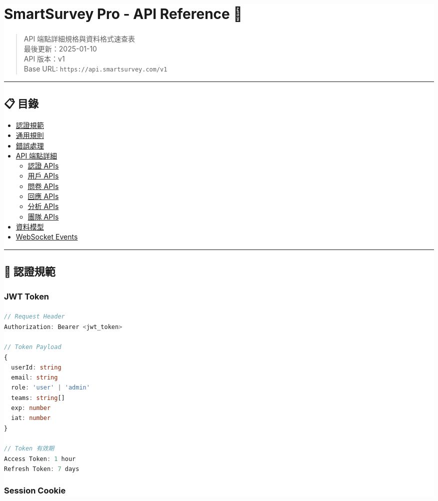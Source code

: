 # SmartSurvey Pro - API Reference 📡

> API 端點詳細規格與資料格式速查表  
> 最後更新：2025-01-10  
> API 版本：v1  
> Base URL: `https://api.smartsurvey.com/v1`

---

## 📋 目錄

- [認證規範](#認證規範)
- [通用規則](#通用規則)
- [錯誤處理](#錯誤處理)
- [API 端點詳細](#api-端點詳細)
  - [認證 APIs](#認證-apis)
  - [用戶 APIs](#用戶-apis)
  - [問卷 APIs](#問卷-apis)
  - [回應 APIs](#回應-apis)
  - [分析 APIs](#分析-apis)
  - [團隊 APIs](#團隊-apis)
- [資料模型](#資料模型)
- [WebSocket Events](#websocket-events)

---

## 🔐 認證規範

### JWT Token

```typescript
// Request Header
Authorization: Bearer <jwt_token>

// Token Payload
{
  userId: string
  email: string
  role: 'user' | 'admin'
  teams: string[]
  exp: number
  iat: number
}

// Token 有效期
Access Token: 1 hour
Refresh Token: 7 days
```

### Session Cookie
